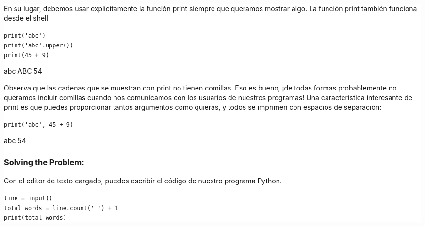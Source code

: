 En su lugar, debemos usar explícitamente la función print siempre que queramos
mostrar algo. La función print también funciona desde el shell:

```
print('abc')
print('abc'.upper())
print(45 + 9)

```
abc
ABC
54

Observa que las cadenas que se muestran con print no tienen comillas.
Eso es bueno, ¡de todas formas probablemente no queramos incluir comillas cuando nos comunicamos con los usuarios de nuestros programas!
Una característica interesante de print es que puedes proporcionar tantos argumentos como quieras, y todos se imprimen con espacios de separación:

```
print('abc', 45 + 9)

```
abc 54


### Solving the Problem:

Con el editor de texto cargado, puedes escribir el código de nuestro programa Python.

```
line = input()
total_words = line.count(' ') + 1
print(total_words)

```

